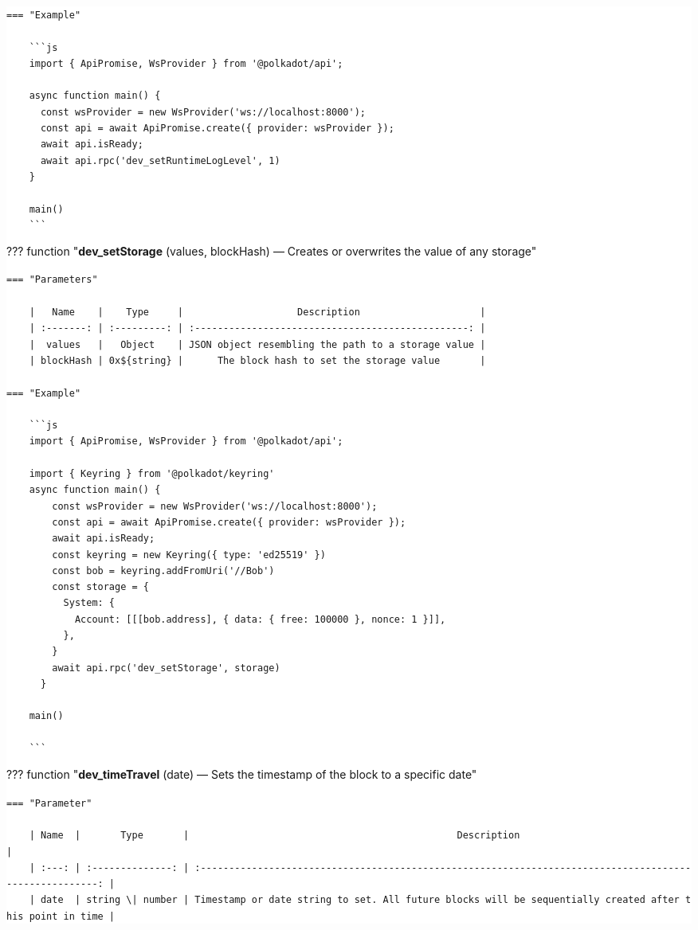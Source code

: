     === "Example"

        ```js
        import { ApiPromise, WsProvider } from '@polkadot/api';

        async function main() {
          const wsProvider = new WsProvider('ws://localhost:8000');
          const api = await ApiPromise.create({ provider: wsProvider });
          await api.isReady;
          await api.rpc('dev_setRuntimeLogLevel', 1)
        }

        main()
        ```

??? function "**dev_setStorage** (values, blockHash) — Creates or overwrites the value of any storage"

    === "Parameters"

        |   Name    |    Type     |                    Description                     |
        | :-------: | :---------: | :------------------------------------------------: |
        |  values   |   Object    | JSON object resembling the path to a storage value |
        | blockHash | 0x${string} |      The block hash to set the storage value       |

    === "Example"

        ```js
        import { ApiPromise, WsProvider } from '@polkadot/api';

        import { Keyring } from '@polkadot/keyring'
        async function main() {
            const wsProvider = new WsProvider('ws://localhost:8000');
            const api = await ApiPromise.create({ provider: wsProvider });
            await api.isReady;
            const keyring = new Keyring({ type: 'ed25519' })
            const bob = keyring.addFromUri('//Bob')
            const storage = {
              System: {
                Account: [[[bob.address], { data: { free: 100000 }, nonce: 1 }]],
              },
            }
            await api.rpc('dev_setStorage', storage)
          }

        main()

        ```

??? function "**dev_timeTravel** (date) — Sets the timestamp of the block to a specific date"

    === "Parameter"
        
        | Name  |       Type       |                                               Description                                                |
        | :---: | :--------------: | :------------------------------------------------------------------------------------------------------: |
        | date  | string \| number | Timestamp or date string to set. All future blocks will be sequentially created after this point in time |
